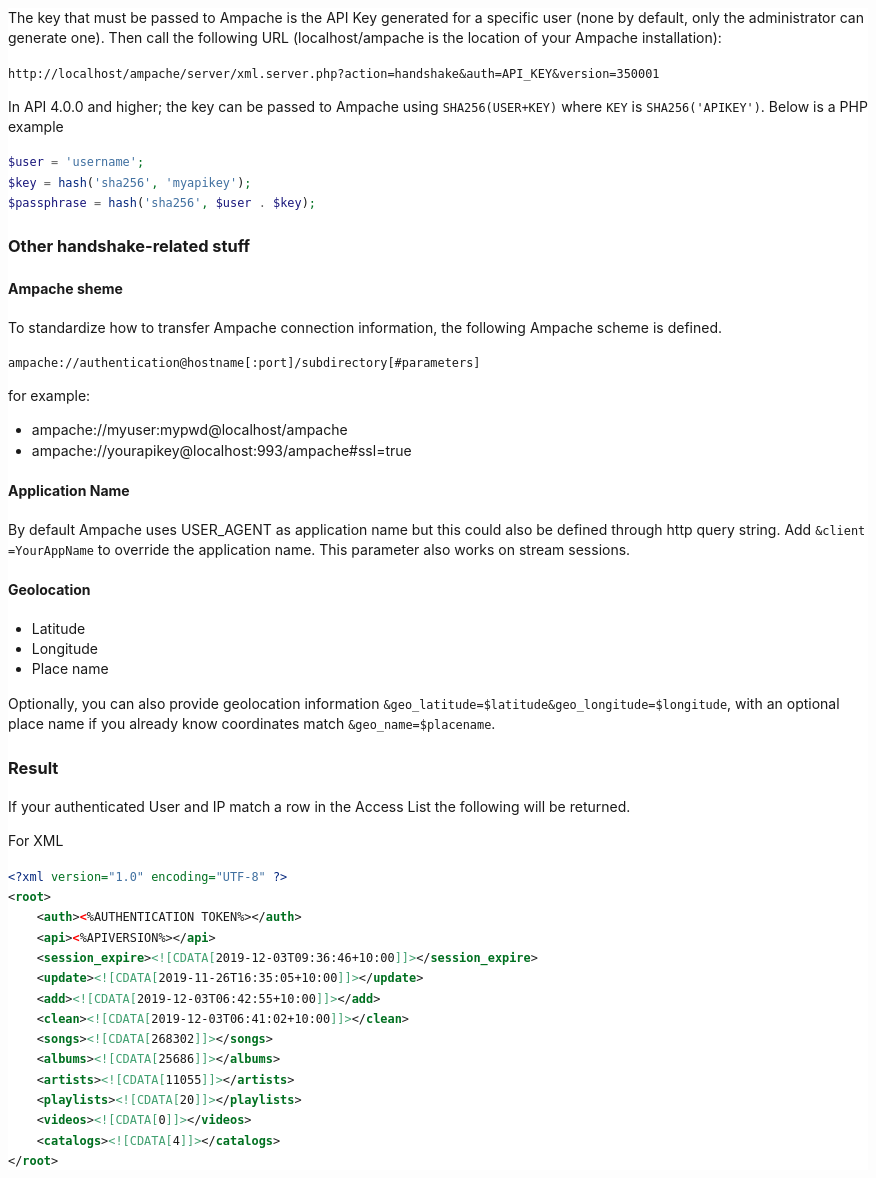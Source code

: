 The key that must be passed to Ampache is the API Key generated for a specific user (none by default, only the administrator can generate one). Then call the following URL (localhost/ampache is the location of your Ampache installation):

```Text
http://localhost/ampache/server/xml.server.php?action=handshake&auth=API_KEY&version=350001
```

In API 4.0.0 and higher; the key can be passed to Ampache using `SHA256(USER+KEY)` where `KEY` is `SHA256('APIKEY')`. Below is a PHP example

```PHP
$user = 'username';
$key = hash('sha256', 'myapikey');
$passphrase = hash('sha256', $user . $key);
```

### Other handshake-related stuff

#### Ampache sheme

To standardize how to transfer Ampache connection information, the following Ampache scheme is defined.

```Text
ampache://authentication@hostname[:port]/subdirectory[#parameters]
```

for example:

* ampache://myuser:mypwd@localhost/ampache
* ampache://yourapikey@localhost:993/ampache#ssl=true

#### Application Name

By default Ampache uses USER_AGENT as application name but this could also be defined through http query string. Add `&client=YourAppName` to override the application name. This parameter also works on stream sessions.

#### Geolocation

* Latitude
* Longitude
* Place name

Optionally, you can also provide geolocation information `&geo_latitude=$latitude&geo_longitude=$longitude`, with an optional place name if you already know coordinates match `&geo_name=$placename`.

### Result

If your authenticated User and IP match a row in the Access List the following will be returned.

For XML

```XML
<?xml version="1.0" encoding="UTF-8" ?>
<root>
    <auth><%AUTHENTICATION TOKEN%></auth>
    <api><%APIVERSION%></api>
    <session_expire><![CDATA[2019-12-03T09:36:46+10:00]]></session_expire>
    <update><![CDATA[2019-11-26T16:35:05+10:00]]></update>
    <add><![CDATA[2019-12-03T06:42:55+10:00]]></add>
    <clean><![CDATA[2019-12-03T06:41:02+10:00]]></clean>
    <songs><![CDATA[268302]]></songs>
    <albums><![CDATA[25686]]></albums>
    <artists><![CDATA[11055]]></artists>
    <playlists><![CDATA[20]]></playlists>
    <videos><![CDATA[0]]></videos>
    <catalogs><![CDATA[4]]></catalogs>
</root>
```